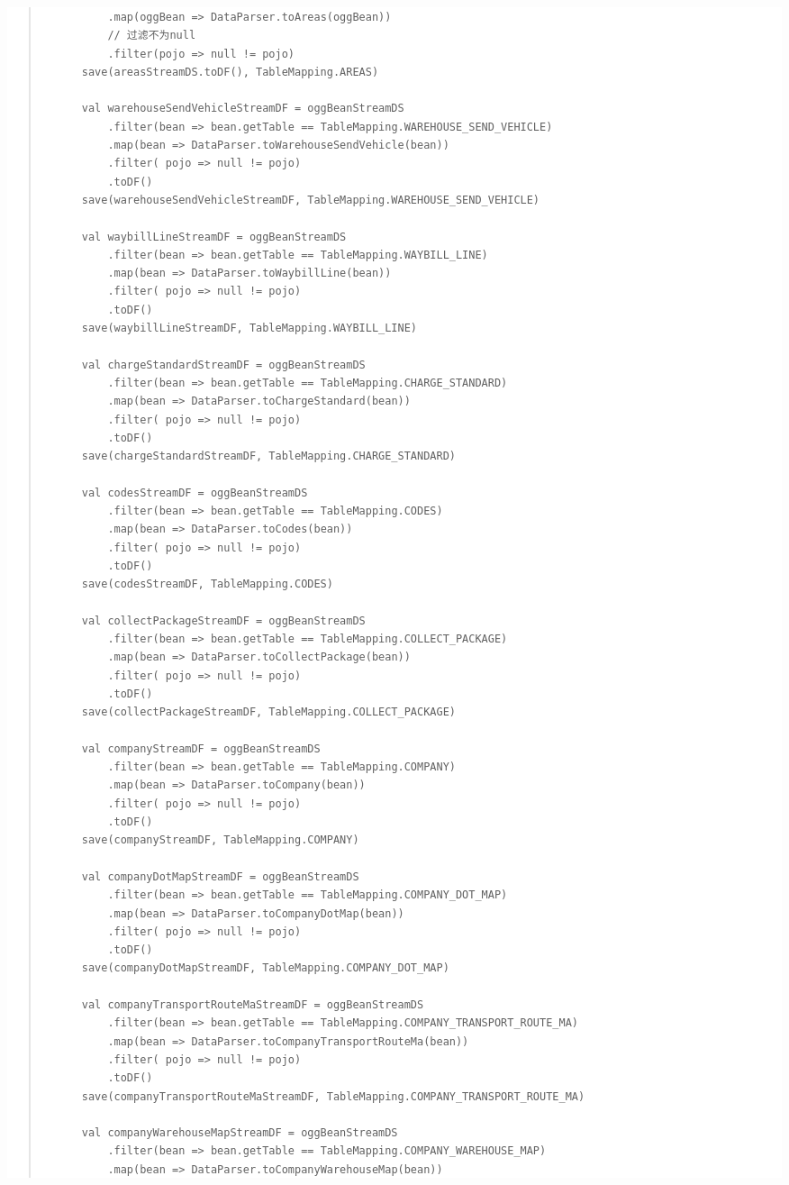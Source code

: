 >   			.map(oggBean => DataParser.toAreas(oggBean))
>   			// 过滤不为null
>   			.filter(pojo => null != pojo)
>   		save(areasStreamDS.toDF(), TableMapping.AREAS)
>   		
>   		val warehouseSendVehicleStreamDF = oggBeanStreamDS
>   			.filter(bean => bean.getTable == TableMapping.WAREHOUSE_SEND_VEHICLE)
>   			.map(bean => DataParser.toWarehouseSendVehicle(bean))
>   			.filter( pojo => null != pojo)
>   			.toDF()
>   		save(warehouseSendVehicleStreamDF, TableMapping.WAREHOUSE_SEND_VEHICLE)
>   		
>   		val waybillLineStreamDF = oggBeanStreamDS
>   			.filter(bean => bean.getTable == TableMapping.WAYBILL_LINE)
>   			.map(bean => DataParser.toWaybillLine(bean))
>   			.filter( pojo => null != pojo)
>   			.toDF()
>   		save(waybillLineStreamDF, TableMapping.WAYBILL_LINE)
>   		
>   		val chargeStandardStreamDF = oggBeanStreamDS
>   			.filter(bean => bean.getTable == TableMapping.CHARGE_STANDARD)
>   			.map(bean => DataParser.toChargeStandard(bean))
>   			.filter( pojo => null != pojo)
>   			.toDF()
>   		save(chargeStandardStreamDF, TableMapping.CHARGE_STANDARD)
>   		
>   		val codesStreamDF = oggBeanStreamDS
>   			.filter(bean => bean.getTable == TableMapping.CODES)
>   			.map(bean => DataParser.toCodes(bean))
>   			.filter( pojo => null != pojo)
>   			.toDF()
>   		save(codesStreamDF, TableMapping.CODES)
>   		
>   		val collectPackageStreamDF = oggBeanStreamDS
>   			.filter(bean => bean.getTable == TableMapping.COLLECT_PACKAGE)
>   			.map(bean => DataParser.toCollectPackage(bean))
>   			.filter( pojo => null != pojo)
>   			.toDF()
>   		save(collectPackageStreamDF, TableMapping.COLLECT_PACKAGE)
>   		
>   		val companyStreamDF = oggBeanStreamDS
>   			.filter(bean => bean.getTable == TableMapping.COMPANY)
>   			.map(bean => DataParser.toCompany(bean))
>   			.filter( pojo => null != pojo)
>   			.toDF()
>   		save(companyStreamDF, TableMapping.COMPANY)
>   		
>   		val companyDotMapStreamDF = oggBeanStreamDS
>   			.filter(bean => bean.getTable == TableMapping.COMPANY_DOT_MAP)
>   			.map(bean => DataParser.toCompanyDotMap(bean))
>   			.filter( pojo => null != pojo)
>   			.toDF()
>   		save(companyDotMapStreamDF, TableMapping.COMPANY_DOT_MAP)
>   		
>   		val companyTransportRouteMaStreamDF = oggBeanStreamDS
>   			.filter(bean => bean.getTable == TableMapping.COMPANY_TRANSPORT_ROUTE_MA)
>   			.map(bean => DataParser.toCompanyTransportRouteMa(bean))
>   			.filter( pojo => null != pojo)
>   			.toDF()
>   		save(companyTransportRouteMaStreamDF, TableMapping.COMPANY_TRANSPORT_ROUTE_MA)
>   		
>   		val companyWarehouseMapStreamDF = oggBeanStreamDS
>   			.filter(bean => bean.getTable == TableMapping.COMPANY_WAREHOUSE_MAP)
>   			.map(bean => DataParser.toCompanyWarehouseMap(bean))